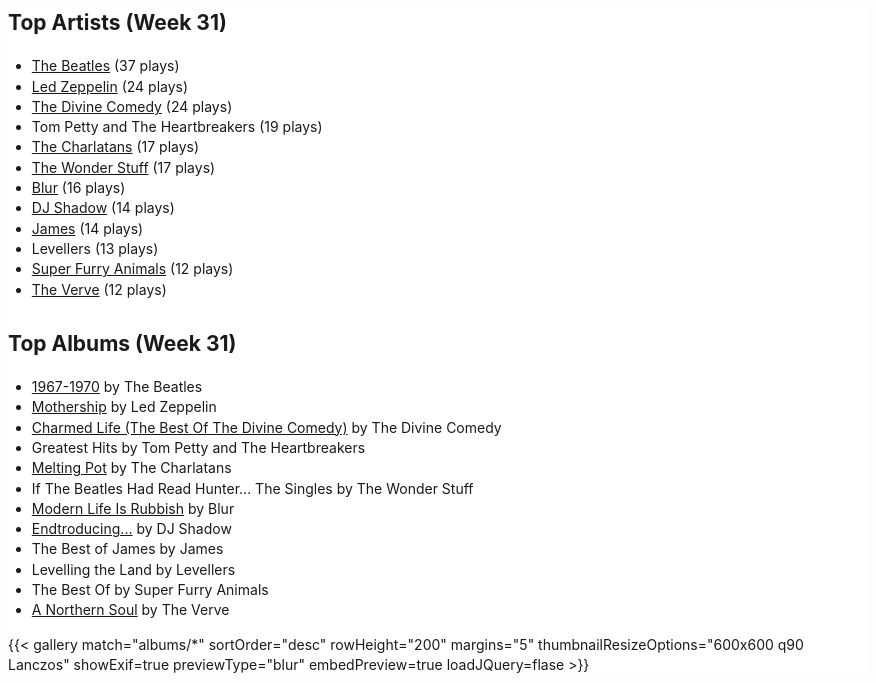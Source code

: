 ## Top Artists (Week 31)

- [The Beatles](https://www.mckendrick.rocks/artist/the-beatles/) (37 plays)
- [Led Zeppelin](https://www.mckendrick.rocks/artist/led-zeppelin/) (24 plays)
- [The Divine Comedy](https://www.mckendrick.rocks/artist/the-divine-comedy/) (24 plays)
- Tom Petty and The Heartbreakers (19 plays)
- [The Charlatans](https://www.mckendrick.rocks/artist/the-charlatans/) (17 plays)
- [The Wonder Stuff](https://www.mckendrick.rocks/artist/the-wonder-stuff/) (17 plays)
- [Blur](https://www.mckendrick.rocks/artist/blur/) (16 plays)
- [DJ Shadow](https://www.mckendrick.rocks/artist/dj-shadow/) (14 plays)
- [James](https://www.mckendrick.rocks/artist/james/) (14 plays)
- Levellers (13 plays)
- [Super Furry Animals](https://www.mckendrick.rocks/artist/super-furry-animals/) (12 plays)
- [The Verve](https://www.mckendrick.rocks/artist/the-verve/) (12 plays)


## Top Albums (Week 31)

- [1967-1970](https://www.mckendrick.rocks/albums/1967-1970-28859359/) by The Beatles
- [Mothership](https://www.mckendrick.rocks/albums/mothership-7690309/) by Led Zeppelin
- [Charmed Life (The Best Of The Divine Comedy)](https://www.mckendrick.rocks/albums/charmed-life-the-best-of-the-divine-comedy-22022677/) by The Divine Comedy
- Greatest Hits by Tom Petty and The Heartbreakers
- [Melting Pot](https://www.mckendrick.rocks/albums/melting-pot-7147752/) by The Charlatans
- If The Beatles Had Read Hunter... The Singles by The Wonder Stuff
- [Modern Life Is Rubbish](https://www.mckendrick.rocks/albums/modern-life-is-rubbish-3773519/) by Blur
- [Endtroducing...](https://www.mckendrick.rocks/albums/endtroducing-3244766/) by DJ Shadow
- The Best of James by James
- Levelling the Land by Levellers
- The Best Of by Super Furry Animals
- [A Northern Soul](https://www.mckendrick.rocks/albums/a-northern-soul-9033688/) by The Verve


{{< gallery match="albums/*" sortOrder="desc" rowHeight="200" margins="5" thumbnailResizeOptions="600x600 q90 Lanczos" showExif=true previewType="blur" embedPreview=true loadJQuery=flase >}}